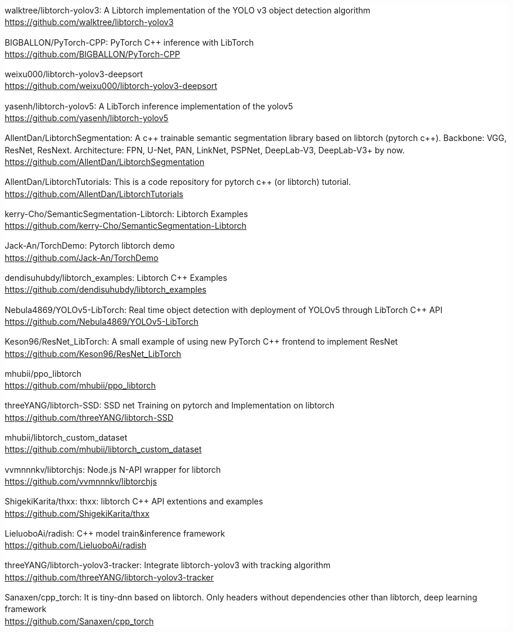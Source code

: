 walktree/libtorch-yolov3: A Libtorch implementation of the YOLO v3 object detection algorithm  
https://github.com/walktree/libtorch-yolov3

BIGBALLON/PyTorch-CPP: PyTorch C++ inference with LibTorch  
https://github.com/BIGBALLON/PyTorch-CPP

weixu000/libtorch-yolov3-deepsort  
https://github.com/weixu000/libtorch-yolov3-deepsort

yasenh/libtorch-yolov5: A LibTorch inference implementation of the yolov5  
https://github.com/yasenh/libtorch-yolov5

AllentDan/LibtorchSegmentation: A c++ trainable semantic segmentation library based on libtorch (pytorch c++). Backbone: VGG, ResNet, ResNext. Architecture: FPN, U-Net, PAN, LinkNet, PSPNet, DeepLab-V3, DeepLab-V3+ by now.  
https://github.com/AllentDan/LibtorchSegmentation

AllentDan/LibtorchTutorials: This is a code repository for pytorch c++ (or libtorch) tutorial.  
https://github.com/AllentDan/LibtorchTutorials

kerry-Cho/SemanticSegmentation-Libtorch: Libtorch Examples  
https://github.com/kerry-Cho/SemanticSegmentation-Libtorch

Jack-An/TorchDemo: Pytorch libtorch demo  
https://github.com/Jack-An/TorchDemo

dendisuhubdy/libtorch_examples: Libtorch C++ Examples  
https://github.com/dendisuhubdy/libtorch_examples

Nebula4869/YOLOv5-LibTorch: Real time object detection with deployment of YOLOv5 through LibTorch C++ API  
https://github.com/Nebula4869/YOLOv5-LibTorch

Keson96/ResNet_LibTorch: A small example of using new PyTorch C++ frontend to implement ResNet  
https://github.com/Keson96/ResNet_LibTorch

mhubii/ppo_libtorch  
https://github.com/mhubii/ppo_libtorch

threeYANG/libtorch-SSD: SSD net Training on pytorch and Implementation on libtorch  
https://github.com/threeYANG/libtorch-SSD

mhubii/libtorch_custom_dataset  
https://github.com/mhubii/libtorch_custom_dataset

vvmnnnkv/libtorchjs: Node.js N-API wrapper for libtorch  
https://github.com/vvmnnnkv/libtorchjs

ShigekiKarita/thxx: thxx: libtorch C++ API extentions and examples  
https://github.com/ShigekiKarita/thxx

LieluoboAi/radish: C++ model train&inference framework  
https://github.com/LieluoboAi/radish

threeYANG/libtorch-yolov3-tracker: Integrate libtorch-yolov3 with tracking algorithm  
https://github.com/threeYANG/libtorch-yolov3-tracker

Sanaxen/cpp_torch: It is tiny-dnn based on libtorch. Only headers without dependencies other than libtorch, deep learning framework  
https://github.com/Sanaxen/cpp_torch
